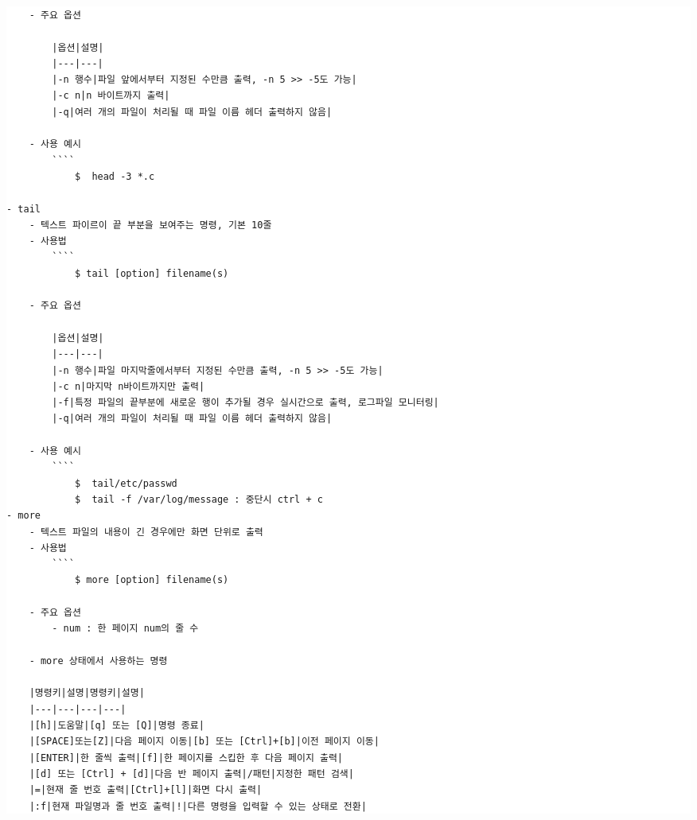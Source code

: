         - 주요 옵션

            |옵션|설명|
            |---|---|
            |-n 행수|파일 앞에서부터 지정된 수만큼 출력, -n 5 >> -5도 가능|
            |-c n|n 바이트까지 출력|
            |-q|여러 개의 파일이 처리될 때 파일 이름 헤더 출력하지 않음|

        - 사용 예시
            ````    
                $  head -3 *.c

    - tail
        - 텍스트 파이르이 끝 부분을 보여주는 명령, 기본 10줄
        - 사용법
            ````
                $ tail [option] filename(s)

        - 주요 옵션

            |옵션|설명|
            |---|---|
            |-n 행수|파일 마지막줄에서부터 지정된 수만큼 출력, -n 5 >> -5도 가능|
            |-c n|마지막 n바이트까지만 출력|
            |-f|특정 파일의 끝부분에 새로운 행이 추가될 경우 실시간으로 출력, 로그파일 모니터링|
            |-q|여러 개의 파일이 처리될 때 파일 이름 헤더 출력하지 않음|

        - 사용 예시
            ````        
                $  tail/etc/passwd
                $  tail -f /var/log/message : 중단시 ctrl + c
    - more
        - 텍스트 파일의 내용이 긴 경우에만 화면 단위로 출력
        - 사용법
            ````
                $ more [option] filename(s)

        - 주요 옵션
            - num : 한 페이지 num의 줄 수 

        - more 상태에서 사용하는 명령    

        |명령키|설명|명령키|설명|
        |---|---|---|---|
        |[h]|도움말|[q] 또는 [Q]|명령 종료|
        |[SPACE]또는[Z]|다음 페이지 이동|[b] 또는 [Ctrl]+[b]|이전 페이지 이동|
        |[ENTER]|한 줄씩 출력|[f]|한 페이지를 스킵한 후 다음 페이지 출력|
        |[d] 또는 [Ctrl] + [d]|다음 반 페이지 출력|/패턴|지정한 패턴 검색|
        |=|현재 줄 번호 출력|[Ctrl]+[l]|화면 다시 출력|
        |:f|현재 파일명과 줄 번호 출력|!|다른 명령을 입력할 수 있는 상태로 전환|
